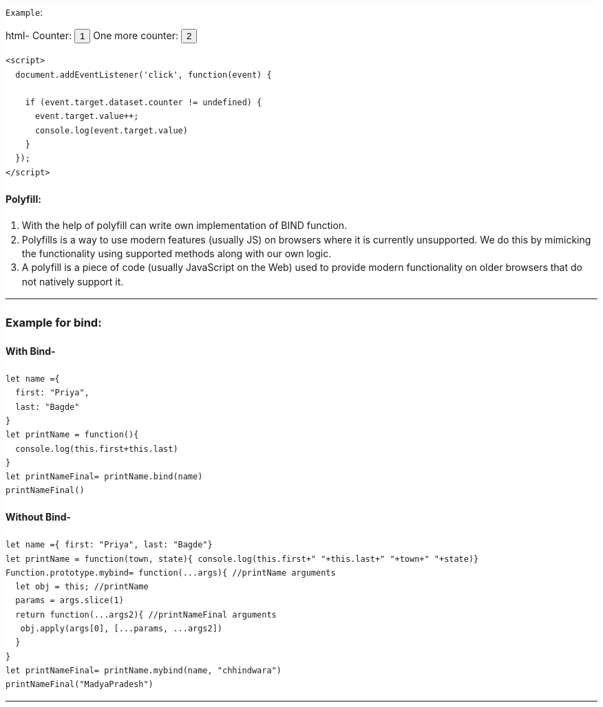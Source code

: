 `Example`:

html-
Counter: <input type="button" value="1" data-counter>
One more counter: <input type="button" value="2" data-counter>

```
<script>
  document.addEventListener('click', function(event) {

    if (event.target.dataset.counter != undefined) {
      event.target.value++;
      console.log(event.target.value)
    }
  });
</script>
```

#### Polyfill:

1. With the help of polyfill can write own implementation of BIND function.
2. Polyfills is a way to use modern features (usually JS) on browsers where it is currently unsupported. We do this by mimicking the functionality using supported methods along with our own logic.
3. A polyfill is a piece of code (usually JavaScript on the Web) used to provide modern functionality on older browsers that do not natively support it.

---

### Example for bind:

#### With Bind-

```
let name ={
  first: "Priya",
  last: "Bagde"
}
let printName = function(){
  console.log(this.first+this.last)
}
let printNameFinal= printName.bind(name)
printNameFinal()
```

#### Without Bind-

```
let name ={ first: "Priya", last: "Bagde"}
let printName = function(town, state){ console.log(this.first+" "+this.last+" "+town+" "+state)}
Function.prototype.mybind= function(...args){ //printName arguments
  let obj = this; //printName
  params = args.slice(1)
  return function(...args2){ //printNameFinal arguments
   obj.apply(args[0], [...params, ...args2])
  }
}
let printNameFinal= printName.mybind(name, "chhindwara")
printNameFinal("MadyaPradesh")
```

---